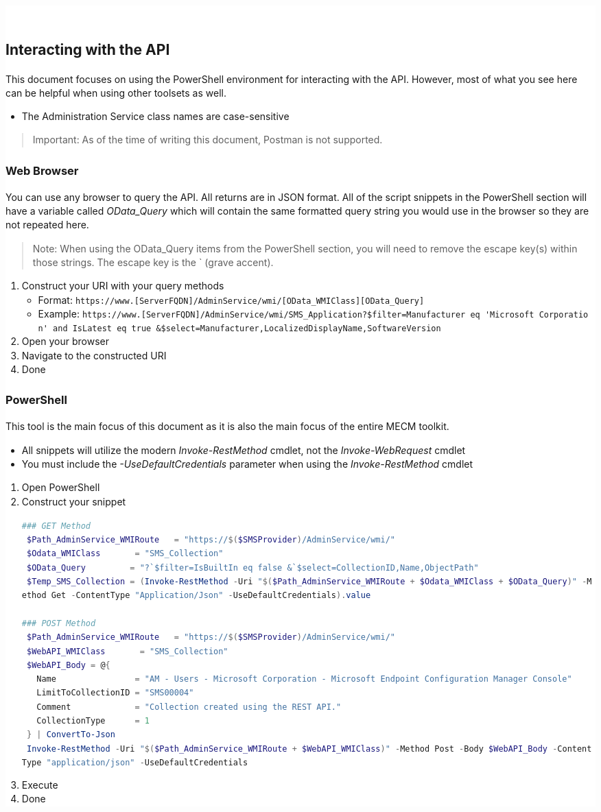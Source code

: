 <br>

## Interacting with the API

This document focuses on using the PowerShell environment for interacting with the API. However, most of what you see here can be helpful when using other toolsets as well.

- The Administration Service class names are case-sensitive

> Important: As of the time of writing this document, Postman is not supported.

### Web Browser

You can use any browser to query the API. All returns are in JSON format. All of the script snippets in the PowerShell section will have a variable called *OData_Query* which will contain the same formatted query string you would use in the browser so they are not repeated here.

> Note: When using the OData_Query items from the PowerShell section, you will need to remove the escape key(s) within those strings. The escape key is the ` (grave accent).

1. Construct your URI with your query methods
   - Format: ```https://www.[ServerFQDN]/AdminService/wmi/[OData_WMIClass][OData_Query]```
   - Example: ```https://www.[ServerFQDN]/AdminService/wmi/SMS_Application?$filter=Manufacturer eq 'Microsoft Corporation' and IsLatest eq true &$select=Manufacturer,LocalizedDisplayName,SoftwareVersion```
2. Open your browser
3. Navigate to the constructed URI
4. Done

### PowerShell

This tool is the main focus of this document as it is also the main focus of the entire MECM toolkit.

- All snippets will utilize the modern *Invoke-RestMethod* cmdlet, not the *Invoke-WebRequest* cmdlet
- You must include the *-UseDefaultCredentials* parameter when using the *Invoke-RestMethod* cmdlet

1. Open PowerShell
2. Construct your snippet
   ```PowerShell
   ### GET Method
    $Path_AdminService_WMIRoute   = "https://$($SMSProvider)/AdminService/wmi/"
    $Odata_WMIClass       = "SMS_Collection"
    $OData_Query         = "?`$filter=IsBuiltIn eq false &`$select=CollectionID,Name,ObjectPath"
    $Temp_SMS_Collection = (Invoke-RestMethod -Uri "$($Path_AdminService_WMIRoute + $Odata_WMIClass + $OData_Query)" -Method Get -ContentType "Application/Json" -UseDefaultCredentials).value

   ### POST Method
    $Path_AdminService_WMIRoute   = "https://$($SMSProvider)/AdminService/wmi/"
    $WebAPI_WMIClass       = "SMS_Collection"
    $WebAPI_Body = @{
      Name                = "AM - Users - Microsoft Corporation - Microsoft Endpoint Configuration Manager Console"
      LimitToCollectionID = "SMS00004"
      Comment             = "Collection created using the REST API."
      CollectionType      = 1
    } | ConvertTo-Json
    Invoke-RestMethod -Uri "$($Path_AdminService_WMIRoute + $WebAPI_WMIClass)" -Method Post -Body $WebAPI_Body -ContentType "application/json" -UseDefaultCredentials
   ```
3. Execute
4. Done
